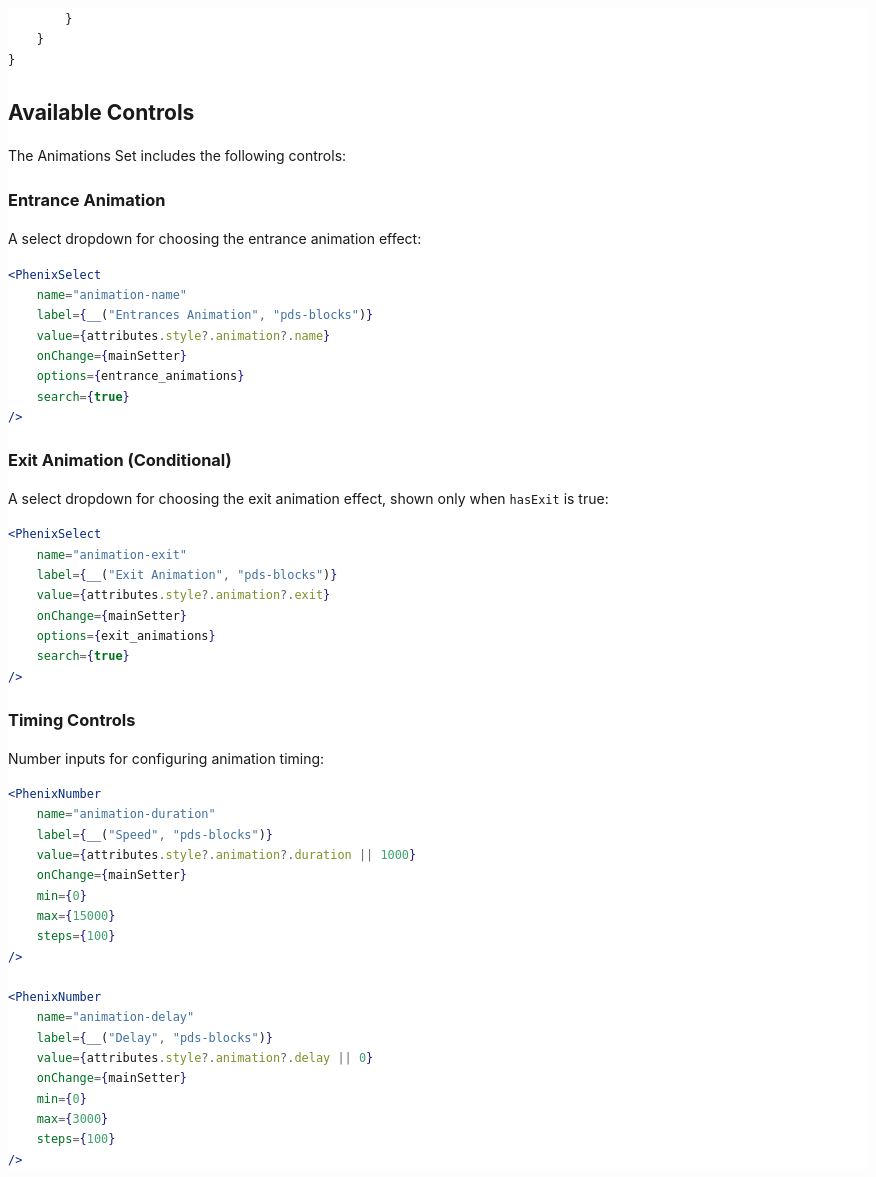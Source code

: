 ```javascript
        }
    }
}
```

## Available Controls

The Animations Set includes the following controls:

### Entrance Animation

A select dropdown for choosing the entrance animation effect:

```jsx
<PhenixSelect 
    name="animation-name" 
    label={__("Entrances Animation", "pds-blocks")} 
    value={attributes.style?.animation?.name} 
    onChange={mainSetter} 
    options={entrance_animations} 
    search={true}
/>
```

### Exit Animation (Conditional)

A select dropdown for choosing the exit animation effect, shown only when `hasExit` is true:

```jsx
<PhenixSelect 
    name="animation-exit" 
    label={__("Exit Animation", "pds-blocks")} 
    value={attributes.style?.animation?.exit} 
    onChange={mainSetter} 
    options={exit_animations} 
    search={true}
/>
```

### Timing Controls

Number inputs for configuring animation timing:

```jsx
<PhenixNumber 
    name="animation-duration" 
    label={__("Speed", "pds-blocks")} 
    value={attributes.style?.animation?.duration || 1000} 
    onChange={mainSetter} 
    min={0} 
    max={15000} 
    steps={100}
/>

<PhenixNumber 
    name="animation-delay" 
    label={__("Delay", "pds-blocks")} 
    value={attributes.style?.animation?.delay || 0} 
    onChange={mainSetter} 
    min={0} 
    max={3000} 
    steps={100}
/>
```
